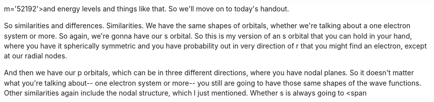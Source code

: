   m='52192'>and</span> <span m='52530'>energy</span> <span
  m='52930'>levels</span> <span m='53545'>and</span> <span
  m='53890'>things</span> <span m='54070'>like</span> <span
  m='54350'>that.</span> <span m='55550'>So</span> <span m='55790'>we'll</span>
  <span m='56060'>move</span> <span m='56160'>on to</span> <span
  m='56390'>today's</span> <span m='56610'>handout.</span> </p><p><span
  m='60030'>So</span> <span m='60340'>similarities</span> <span
  m='61290'>and</span> <span m='61620'>differences.</span> <span
  m='63420'>Similarities.</span> <span m='64617'>We</span> <span
  m='65019'>have</span> <span m='65180'>the</span> <span m='65600'>same</span>
  <span m='66110'>shapes</span> <span m='66470'>of</span> <span
  m='66830'>orbitals,</span> <span m='67280'>whether</span> <span
  m='67550'>we're</span> <span m='67810'>talking</span> <span
  m='68420'>about</span> <span m='68720'>a</span> <span m='68760'>one</span>
  <span m='69010'>electron</span> <span m='69510'>system</span> <span
  m='69930'>or more.</span> <span m='70450'>So</span> <span
  m='70870'>again,</span> <span m='71160'>we're</span> <span
  m='71640'>gonna</span> <span m='71650'>have</span> <span m='71800'>our</span>
  <span m='72270'>s</span> <span m='73444'>orbital.</span> <span
  m='74240'>So</span> <span m='74480'>this</span> <span m='74710'>is</span>
  <span m='74880'>my</span> <span m='75480'>version</span> <span
  m='76135'>of</span> <span m='76470'>an</span> <span m='76790'>s</span> <span
  m='76950'>orbital</span> <span m='77250'>that</span> <span
  m='77550'>you</span> <span m='77680'>can</span> <span m='77750'>hold</span>
  <span m='77890'>in</span> <span m='78150'>your</span> <span
  m='78220'>hand,</span> <span m='78960'>where</span> <span m='79360'>you
  have</span> <span m='79520'>it</span> <span m='80060'>spherically</span> <span
  m='80800'>symmetric</span> <span m='81750'>and</span> <span
  m='81980'>you</span> <span m='82340'>have</span> <span
  m='83160'>probability</span> <span m='83860'>out</span> <span
  m='84210'>in</span> <span m='84550'>very</span> <span
  m='84710'>direction</span> <span m='85030'>of</span> <span m='85680'>r</span>
  <span m='86530'>that</span> <span m='86700'>you</span> <span
  m='86800'>might</span> <span m='87180'>find</span> <span m='87480'>an</span>
  <span m='87780'>electron,</span> <span m='88710'>except</span> <span
  m='89150'>at</span> <span m='89290'>our</span> <span m='89460'>radial</span>
  <span m='89870'>nodes.</span> </p><p><span m='90720'>And</span> <span
  m='90920'>then</span> <span m='91070'>we</span> <span m='91210'>have</span>
  <span m='91590'>our</span> <span m='92630'>p</span> <span
  m='92960'>orbitals,</span> <span m='93365'>which</span> <span
  m='93770'>can</span> <span m='93920'>be</span> <span m='94110'>in</span> <span
  m='94550'>three</span> <span m='94930'>different</span> <span
  m='95740'>directions,</span> <span m='96770'>where</span> <span
  m='97100'>you</span> <span m='97240'>have</span> <span m='97510'>nodal</span>
  <span m='97890'>planes.</span> <span m='98280'>So</span> <span
  m='98670'>it</span> <span m='99000'>doesn't</span> <span
  m='99080'>matter</span> <span m='99410'>what</span> <span
  m='99780'>you're</span> <span m='100010'>talking</span> <span
  m='100560'>about--</span> <span m='100900'>one</span> <span
  m='101140'>electron</span> <span m='101620'>system</span> <span
  m='102020'>or</span> <span m='102110'>more--</span> <span
  m='102385'>you</span> <span m='102660'>still</span> <span
  m='102780'>are</span> <span m='103080'>going</span> <span m='103130'>to</span>
  <span m='103260'>have</span> <span m='103330'>those</span> <span
  m='103620'>same</span> <span m='103820'>shapes</span> <span
  m='104160'>of</span> <span m='104425'>the</span> <span m='104690'>wave</span>
  <span m='104930'>functions.</span> <span m='107211'>Other</span> <span
  m='107600'>similarities</span> <span m='109670'>again</span> <span
  m='110050'>include</span> <span m='110410'>the</span> <span
  m='110490'>nodal</span> <span m='110850'>structure,</span> <span
  m='111350'>which I</span> <span m='111590'>just</span> <span
  m='111680'>mentioned.</span> <span m='112490'>Whether</span> <span
  m='112815'>s</span> <span m='113140'>is</span> <span m='113450'>always</span>
  <span m='113610'>going</span> <span m='113900'>to</span> <span